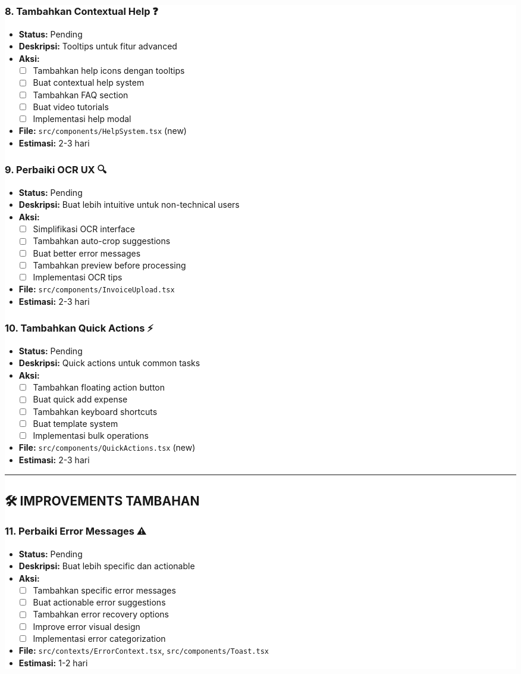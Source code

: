 ### **8. Tambahkan Contextual Help** ❓
- **Status:** Pending
- **Deskripsi:** Tooltips untuk fitur advanced
- **Aksi:**
  - [ ] Tambahkan help icons dengan tooltips
  - [ ] Buat contextual help system
  - [ ] Tambahkan FAQ section
  - [ ] Buat video tutorials
  - [ ] Implementasi help modal
- **File:** `src/components/HelpSystem.tsx` (new)
- **Estimasi:** 2-3 hari

### **9. Perbaiki OCR UX** 🔍
- **Status:** Pending
- **Deskripsi:** Buat lebih intuitive untuk non-technical users
- **Aksi:**
  - [ ] Simplifikasi OCR interface
  - [ ] Tambahkan auto-crop suggestions
  - [ ] Buat better error messages
  - [ ] Tambahkan preview before processing
  - [ ] Implementasi OCR tips
- **File:** `src/components/InvoiceUpload.tsx`
- **Estimasi:** 2-3 hari

### **10. Tambahkan Quick Actions** ⚡
- **Status:** Pending
- **Deskripsi:** Quick actions untuk common tasks
- **Aksi:**
  - [ ] Tambahkan floating action button
  - [ ] Buat quick add expense
  - [ ] Tambahkan keyboard shortcuts
  - [ ] Buat template system
  - [ ] Implementasi bulk operations
- **File:** `src/components/QuickActions.tsx` (new)
- **Estimasi:** 2-3 hari

---

## 🛠️ **IMPROVEMENTS TAMBAHAN**

### **11. Perbaiki Error Messages** ⚠️
- **Status:** Pending
- **Deskripsi:** Buat lebih specific dan actionable
- **Aksi:**
  - [ ] Tambahkan specific error messages
  - [ ] Buat actionable error suggestions
  - [ ] Tambahkan error recovery options
  - [ ] Improve error visual design
  - [ ] Implementasi error categorization
- **File:** `src/contexts/ErrorContext.tsx`, `src/components/Toast.tsx`
- **Estimasi:** 1-2 hari
